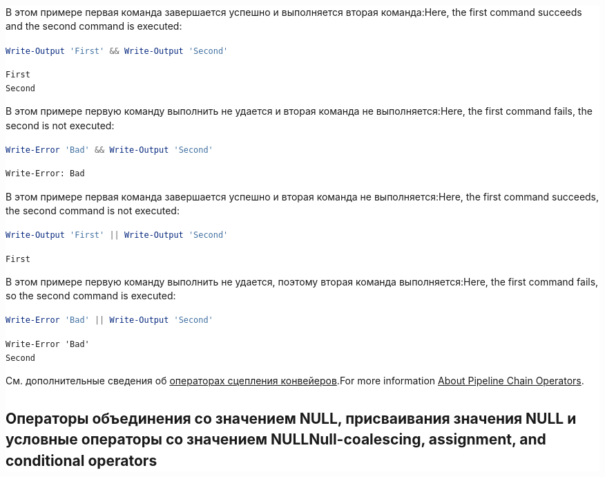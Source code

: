 <span data-ttu-id="3cac4-180">В этом примере первая команда завершается успешно и выполняется вторая команда:</span><span class="sxs-lookup"><span data-stu-id="3cac4-180">Here, the first command succeeds and the second command is executed:</span></span>

```powershell
Write-Output 'First' && Write-Output 'Second'
```

```Output
First
Second
```

<span data-ttu-id="3cac4-181">В этом примере первую команду выполнить не удается и вторая команда не выполняется:</span><span class="sxs-lookup"><span data-stu-id="3cac4-181">Here, the first command fails, the second is not executed:</span></span>

```powershell
Write-Error 'Bad' && Write-Output 'Second'
```

```Output
Write-Error: Bad
```

<span data-ttu-id="3cac4-182">В этом примере первая команда завершается успешно и вторая команда не выполняется:</span><span class="sxs-lookup"><span data-stu-id="3cac4-182">Here, the first command succeeds, the second command is not executed:</span></span>

```powershell
Write-Output 'First' || Write-Output 'Second'
```

```Output
First
```

<span data-ttu-id="3cac4-183">В этом примере первую команду выполнить не удается, поэтому вторая команда выполняется:</span><span class="sxs-lookup"><span data-stu-id="3cac4-183">Here, the first command fails, so the second command is executed:</span></span>

```powershell
Write-Error 'Bad' || Write-Output 'Second'
```

```Output
Write-Error 'Bad'
Second
```

<span data-ttu-id="3cac4-184">См. дополнительные сведения об [операторах сцепления конвейеров](/powershell/module/microsoft.powershell.core/about/about_pipeline_chain_operators?view=powershell-7).</span><span class="sxs-lookup"><span data-stu-id="3cac4-184">For more information [About Pipeline Chain Operators](/powershell/module/microsoft.powershell.core/about/about_pipeline_chain_operators?view=powershell-7).</span></span>

## <a name="null-coalescing-assignment-and-conditional-operators"></a><span data-ttu-id="3cac4-185">Операторы объединения со значением NULL, присваивания значения NULL и условные операторы со значением NULL</span><span class="sxs-lookup"><span data-stu-id="3cac4-185">Null-coalescing, assignment, and conditional operators</span></span>
